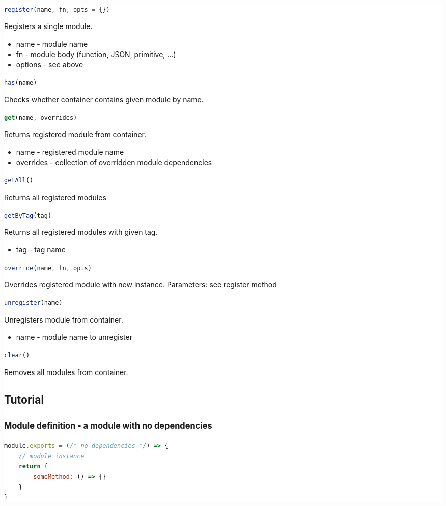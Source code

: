 ```javascript
register(name, fn, opts = {})
```
Registers a single module.

 * name - module name
 * fn - module body (function, JSON, primitive, ...)
 * options - see above

```javascript
has(name)
```
Checks whether container contains given module by name.

```javascript
get(name, overrides)
```
Returns registered module from container.

 * name - registered module name
 * overrides - collection of overridden module dependencies

```javascript
getAll()
```
Returns all registered modules

```javascript
getByTag(tag)
```
Returns all registered modules with given tag.

 * tag - tag name

```javascript
override(name, fn, opts)
```
Overrides registered module with new instance.
Parameters: see register method

```javascript
unregister(name)
```
Unregisters module from container.

 * name - module name to unregister

```javascript
clear()
```
Removes all modules from container.

## Tutorial

### Module definition - a module with no dependencies
```javascript
module.exports = (/* no dependencies */) => {
    // module instance
    return {
        someMethod: () => {}
    }
}
```
